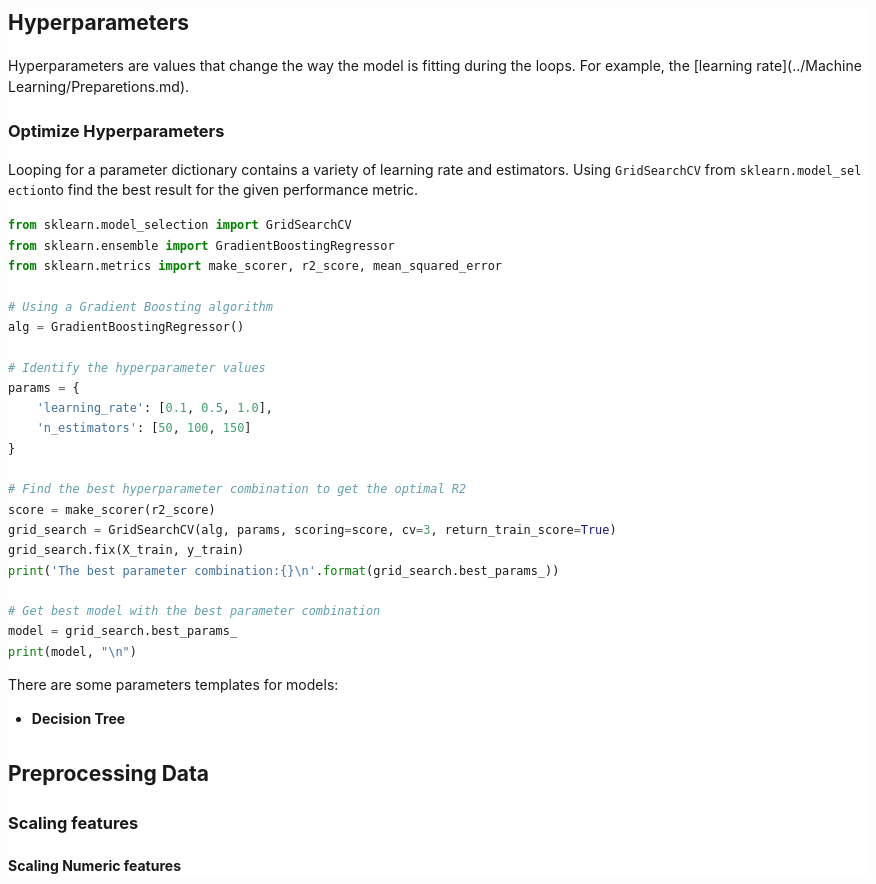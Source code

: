 ## Hyperparameters

Hyperparameters are values that change the way the model is fitting during the loops. For example, the [learning rate](../Machine Learning/Preparetions.md). 



### Optimize Hyperparameters

Looping for a parameter dictionary contains a variety of learning rate and estimators. Using ```GridSearchCV``` from ```sklearn.model_selection```to find the best result for the given performance metric.

```python
from sklearn.model_selection import GridSearchCV
from sklearn.ensemble import GradientBoostingRegressor
from sklearn.metrics import make_scorer, r2_score, mean_squared_error

# Using a Gradient Boosting algorithm
alg = GradientBoostingRegressor()

# Identify the hyperparameter values
params = {
    'learning_rate': [0.1, 0.5, 1.0],
    'n_estimators': [50, 100, 150]
}

# Find the best hyperparameter combination to get the optimal R2
score = make_scorer(r2_score)
grid_search = GridSearchCV(alg, params, scoring=score, cv=3, return_train_score=True)
grid_search.fix(X_train, y_train)
print('The best parameter combination:{}\n'.format(grid_search.best_params_))

# Get best model with the best parameter combination
model = grid_search.best_params_
print(model, "\n")
```



There are some parameters templates for models:

* **Decision Tree**

  ```
  
  ```

  

## Preprocessing Data

### Scaling features

#### Scaling Numeric features
